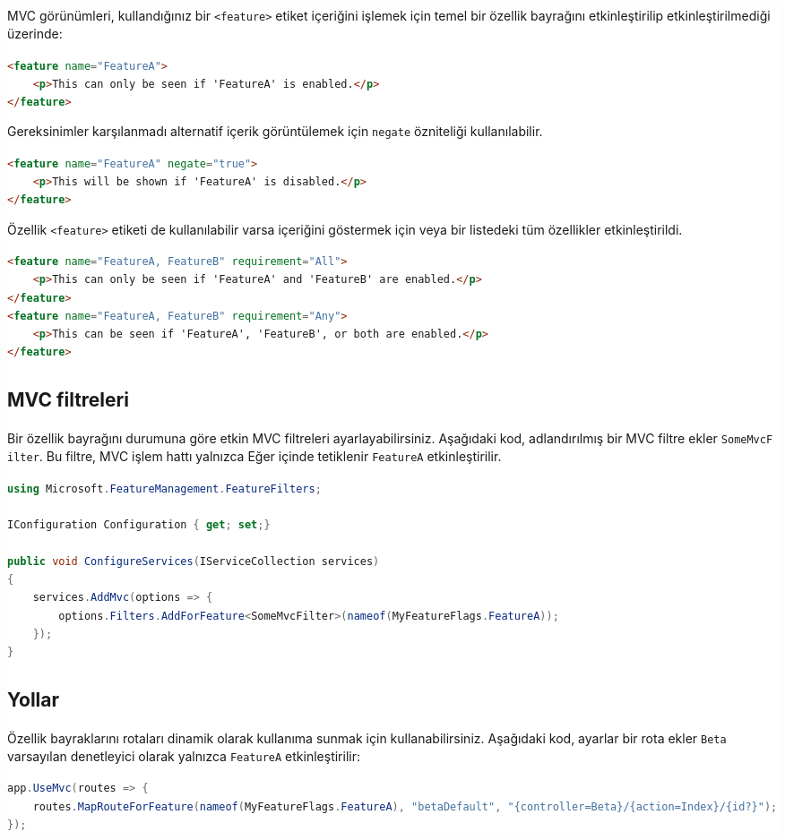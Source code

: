 MVC görünümleri, kullandığınız bir `<feature>` etiket içeriğini işlemek için temel bir özellik bayrağını etkinleştirilip etkinleştirilmediği üzerinde:

```html
<feature name="FeatureA">
    <p>This can only be seen if 'FeatureA' is enabled.</p>
</feature>
```

Gereksinimler karşılanmadı alternatif içerik görüntülemek için `negate` özniteliği kullanılabilir.

```html
<feature name="FeatureA" negate="true">
    <p>This will be shown if 'FeatureA' is disabled.</p>
</feature>
```

Özellik `<feature>` etiketi de kullanılabilir varsa içeriğini göstermek için veya bir listedeki tüm özellikler etkinleştirildi.

```html
<feature name="FeatureA, FeatureB" requirement="All">
    <p>This can only be seen if 'FeatureA' and 'FeatureB' are enabled.</p>
</feature>
<feature name="FeatureA, FeatureB" requirement="Any">
    <p>This can be seen if 'FeatureA', 'FeatureB', or both are enabled.</p>
</feature>
```

## <a name="mvc-filters"></a>MVC filtreleri

Bir özellik bayrağını durumuna göre etkin MVC filtreleri ayarlayabilirsiniz. Aşağıdaki kod, adlandırılmış bir MVC filtre ekler `SomeMvcFilter`. Bu filtre, MVC işlem hattı yalnızca Eğer içinde tetiklenir `FeatureA` etkinleştirilir.

```csharp
using Microsoft.FeatureManagement.FeatureFilters;

IConfiguration Configuration { get; set;}

public void ConfigureServices(IServiceCollection services)
{
    services.AddMvc(options => {
        options.Filters.AddForFeature<SomeMvcFilter>(nameof(MyFeatureFlags.FeatureA));
    });
}
```

## <a name="routes"></a>Yollar

Özellik bayraklarını rotaları dinamik olarak kullanıma sunmak için kullanabilirsiniz. Aşağıdaki kod, ayarlar bir rota ekler `Beta` varsayılan denetleyici olarak yalnızca `FeatureA` etkinleştirilir:

```csharp
app.UseMvc(routes => {
    routes.MapRouteForFeature(nameof(MyFeatureFlags.FeatureA), "betaDefault", "{controller=Beta}/{action=Index}/{id?}");
});
```
